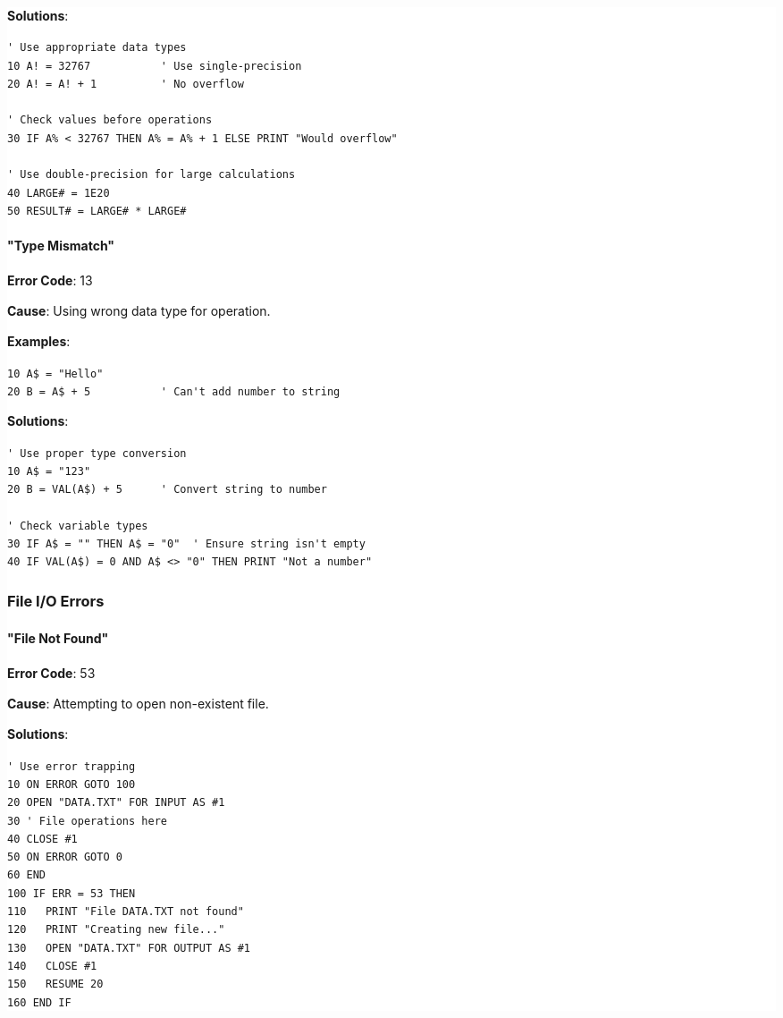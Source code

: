 **Solutions**:
```basic
' Use appropriate data types
10 A! = 32767           ' Use single-precision
20 A! = A! + 1          ' No overflow

' Check values before operations
30 IF A% < 32767 THEN A% = A% + 1 ELSE PRINT "Would overflow"

' Use double-precision for large calculations
40 LARGE# = 1E20
50 RESULT# = LARGE# * LARGE#
```

#### "Type Mismatch"
**Error Code**: 13

**Cause**: Using wrong data type for operation.

**Examples**:
```basic
10 A$ = "Hello"
20 B = A$ + 5           ' Can't add number to string
```

**Solutions**:
```basic
' Use proper type conversion
10 A$ = "123"
20 B = VAL(A$) + 5      ' Convert string to number

' Check variable types
30 IF A$ = "" THEN A$ = "0"  ' Ensure string isn't empty
40 IF VAL(A$) = 0 AND A$ <> "0" THEN PRINT "Not a number"
```

### File I/O Errors

#### "File Not Found"
**Error Code**: 53

**Cause**: Attempting to open non-existent file.

**Solutions**:
```basic
' Use error trapping
10 ON ERROR GOTO 100
20 OPEN "DATA.TXT" FOR INPUT AS #1
30 ' File operations here
40 CLOSE #1
50 ON ERROR GOTO 0
60 END
100 IF ERR = 53 THEN
110   PRINT "File DATA.TXT not found"
120   PRINT "Creating new file..."
130   OPEN "DATA.TXT" FOR OUTPUT AS #1
140   CLOSE #1
150   RESUME 20
160 END IF
```
